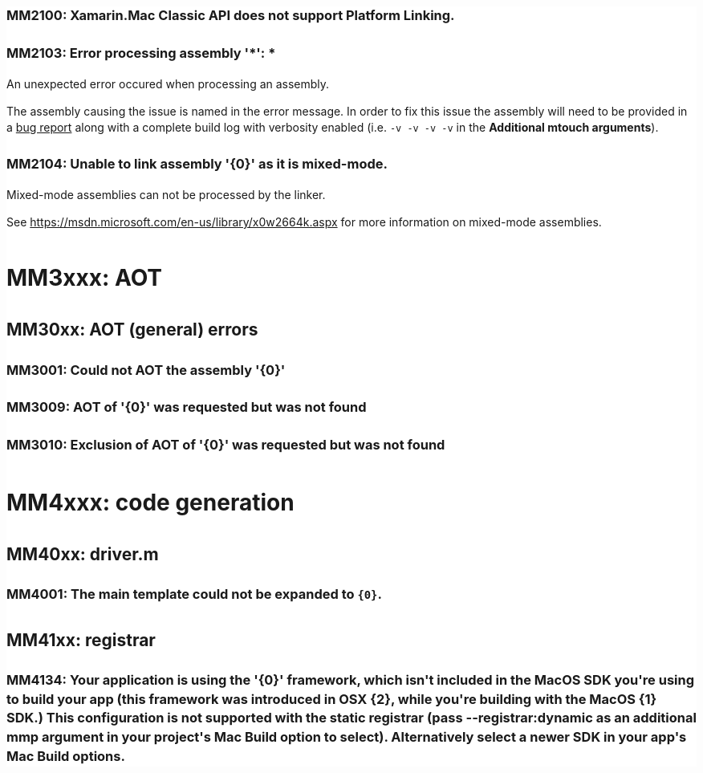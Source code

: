 ### <a name="MM2100"/>MM2100: Xamarin.Mac Classic API does not support Platform Linking.

### <a name="MM2103"/>MM2103: Error processing assembly '\*': *

An unexpected error occured when processing an assembly.

The assembly causing the issue is named in the error message. In order to fix this issue the assembly will need to be provided in a [bug report](https://bugzilla.xamarin.com) along with a complete build log with verbosity enabled (i.e. `-v -v -v -v` in the **Additional mtouch arguments**).

### <a name="MM2104"/>MM2104: Unable to link assembly '{0}' as it is mixed-mode.

Mixed-mode assemblies can not be processed by the linker.

See https://msdn.microsoft.com/en-us/library/x0w2664k.aspx for more information on mixed-mode assemblies.

# MM3xxx: AOT

## MM30xx: AOT (general) errors

### <a name="MM3001">MM3001: Could not AOT the assembly '{0}'








### <a name="MM3009">MM3009: AOT of '{0}' was requested but was not found

### <a name="MM3010">MM3010: Exclusion of AOT of '{0}' was requested but was not found

# MM4xxx: code generation

## MM40xx: driver.m

### <a name="MM4001">MM4001: The main template could not be expanded to `{0}`.

## MM41xx: registrar

### <a name="MM4134">MM4134: Your application is using the '{0}' framework, which isn't included in the MacOS SDK you're using to build your app (this framework was introduced in OSX {2}, while you're building with the MacOS {1} SDK.) This configuration is not supported with the static registrar (pass --registrar:dynamic as an additional mmp argument in your project's Mac Build option to select). Alternatively select a newer SDK in your app's Mac Build options.
